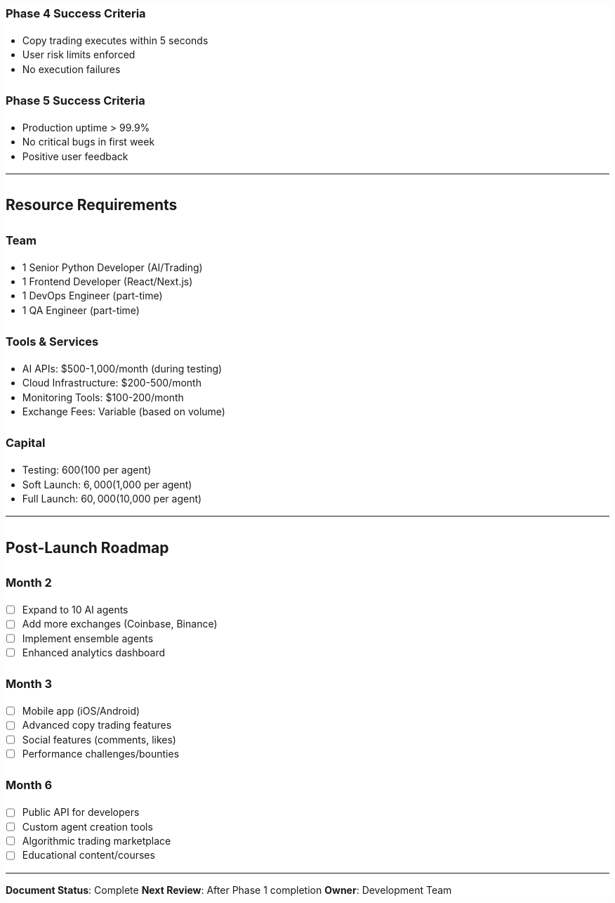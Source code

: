 ### Phase 4 Success Criteria
- Copy trading executes within 5 seconds
- User risk limits enforced
- No execution failures

### Phase 5 Success Criteria
- Production uptime > 99.9%
- No critical bugs in first week
- Positive user feedback

---

## Resource Requirements

### Team
- 1 Senior Python Developer (AI/Trading)
- 1 Frontend Developer (React/Next.js)
- 1 DevOps Engineer (part-time)
- 1 QA Engineer (part-time)

### Tools & Services
- AI APIs: $500-1,000/month (during testing)
- Cloud Infrastructure: $200-500/month
- Monitoring Tools: $100-200/month
- Exchange Fees: Variable (based on volume)

### Capital
- Testing: $600 ($100 per agent)
- Soft Launch: $6,000 ($1,000 per agent)
- Full Launch: $60,000 ($10,000 per agent)

---

## Post-Launch Roadmap

### Month 2
- [ ] Expand to 10 AI agents
- [ ] Add more exchanges (Coinbase, Binance)
- [ ] Implement ensemble agents
- [ ] Enhanced analytics dashboard

### Month 3
- [ ] Mobile app (iOS/Android)
- [ ] Advanced copy trading features
- [ ] Social features (comments, likes)
- [ ] Performance challenges/bounties

### Month 6
- [ ] Public API for developers
- [ ] Custom agent creation tools
- [ ] Algorithmic trading marketplace
- [ ] Educational content/courses

---

**Document Status**: Complete
**Next Review**: After Phase 1 completion
**Owner**: Development Team
